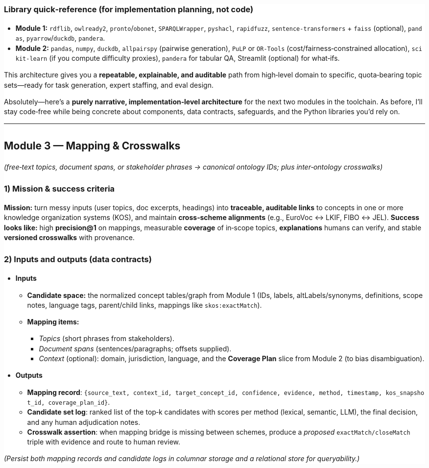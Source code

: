 ### Library quick‑reference (for implementation planning, not code)

* **Module 1:** `rdflib`, `owlready2`, `pronto`/`obonet`, `SPARQLWrapper`, `pyshacl`, `rapidfuzz`, `sentence‑transformers` + `faiss` (optional), `pandas`, `pyarrow`/`duckdb`, `pandera`.
* **Module 2:** `pandas`, `numpy`, `duckdb`, `allpairspy` (pairwise generation), `PuLP` or `OR‑Tools` (cost/fairness‑constrained allocation), `scikit‑learn` (if you compute difficulty proxies), `pandera` for tabular QA, Streamlit (optional) for what‑ifs.

This architecture gives you a **repeatable, explainable, and auditable** path from high‑level domain to specific, quota‑bearing topic sets—ready for task generation, expert staffing, and eval design.

Absolutely—here’s a **purely narrative, implementation‑level architecture** for the next two modules in the toolchain. As before, I’ll stay code‑free while being concrete about components, data contracts, safeguards, and the Python libraries you’d rely on.

---

## Module 3 — **Mapping & Crosswalks**

*(free‑text topics, document spans, or stakeholder phrases → canonical ontology IDs; plus inter‑ontology crosswalks)*

### 1) Mission & success criteria

**Mission:** turn messy inputs (user topics, doc excerpts, headings) into **traceable, auditable links** to concepts in one or more knowledge organization systems (KOS), and maintain **cross‑scheme alignments** (e.g., EuroVoc ↔ LKIF, FIBO ↔ JEL).
**Success looks like:** high **precision@1** on mappings, measurable **coverage** of in‑scope topics, **explanations** humans can verify, and stable **versioned crosswalks** with provenance.

### 2) Inputs and outputs (data contracts)

* **Inputs**

  * **Candidate space:** the normalized concept tables/graph from Module 1 (IDs, labels, altLabels/synonyms, definitions, scope notes, language tags, parent/child links, mappings like `skos:exactMatch`).
  * **Mapping items:**

    * *Topics* (short phrases from stakeholders).
    * *Document spans* (sentences/paragraphs; offsets supplied).
    * *Context* (optional): domain, jurisdiction, language, and the **Coverage Plan** slice from Module 2 (to bias disambiguation).
* **Outputs**

  * **Mapping record**: `{source_text, context_id, target_concept_id, confidence, evidence, method, timestamp, kos_snapshot_id, coverage_plan_id}`.
  * **Candidate set log**: ranked list of the top‑k candidates with scores per method (lexical, semantic, LLM), the final decision, and any human adjudication notes.
  * **Crosswalk assertion**: when mapping bridge is missing between schemes, produce a *proposed* `exactMatch/closeMatch` triple with evidence and route to human review.

*(Persist both mapping records and candidate logs in columnar storage and a relational store for queryability.)*
